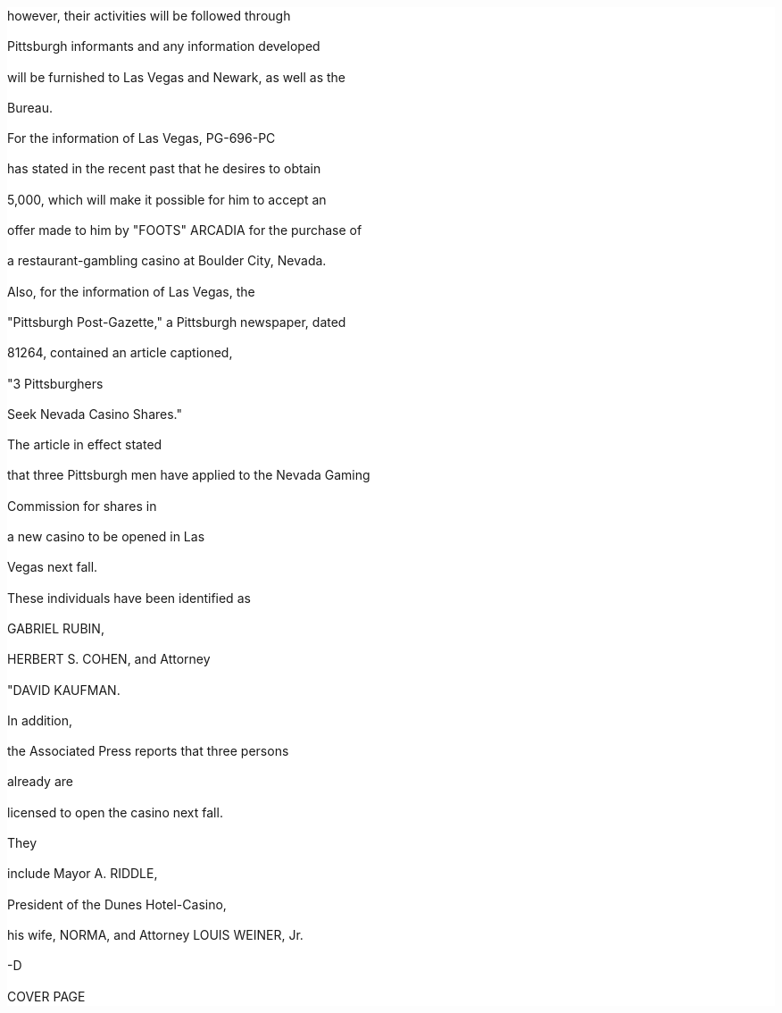 however, their activities will be followed through

Pittsburgh informants and any information developed

will be furnished to Las Vegas and Newark, as well as the

Bureau.

For the information of Las Vegas, PG-696-PC

has stated in the recent past that he desires to obtain

5,000, which will make it possible for him to accept an

offer made to him by "FOOTS" ARCADIA for the purchase of

a restaurant-gambling casino at Boulder City, Nevada.

Also, for the information of Las Vegas, the

"Pittsburgh Post-Gazette," a Pittsburgh newspaper, dated

81264, contained an article captioned,

"3 Pittsburghers

Seek Nevada Casino Shares."

The article in effect stated

that three Pittsburgh men have applied to the Nevada Gaming

Commission for shares in

a new casino to be opened in Las

Vegas next fall.

These individuals have been identified as

GABRIEL RUBIN,

HERBERT S. COHEN, and Attorney

"DAVID KAUFMAN.

In addition,

the Associated Press reports that three persons

already are

licensed to open the casino next fall.

They

include Mayor A. RIDDLE,

President of the Dunes Hotel-Casino,

his wife, NORMA, and Attorney LOUIS WEINER, Jr.

-D

COVER PAGE
